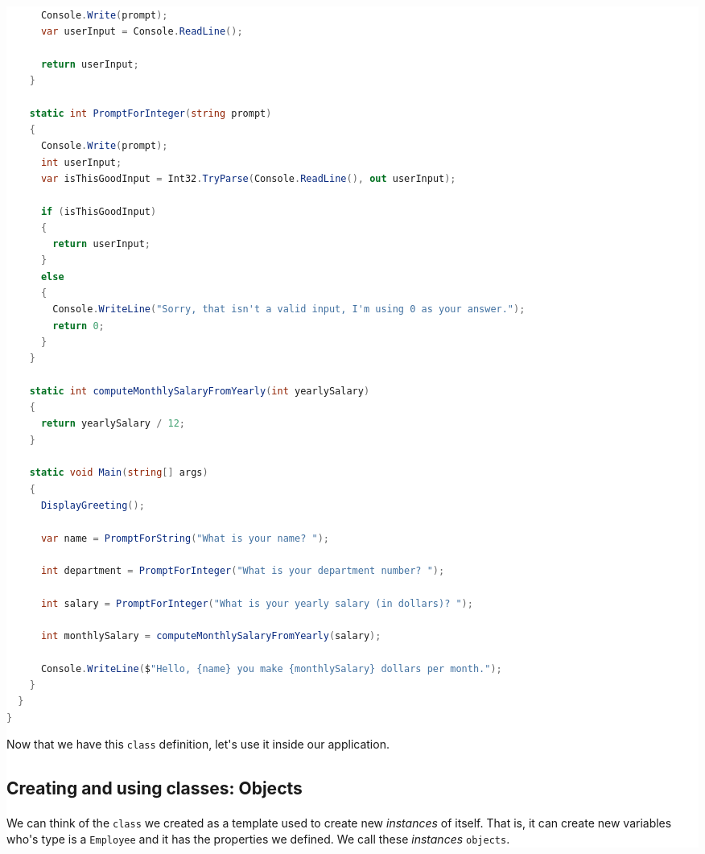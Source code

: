 ```csharp
      Console.Write(prompt);
      var userInput = Console.ReadLine();

      return userInput;
    }

    static int PromptForInteger(string prompt)
    {
      Console.Write(prompt);
      int userInput;
      var isThisGoodInput = Int32.TryParse(Console.ReadLine(), out userInput);

      if (isThisGoodInput)
      {
        return userInput;
      }
      else
      {
        Console.WriteLine("Sorry, that isn't a valid input, I'm using 0 as your answer.");
        return 0;
      }
    }

    static int computeMonthlySalaryFromYearly(int yearlySalary)
    {
      return yearlySalary / 12;
    }

    static void Main(string[] args)
    {
      DisplayGreeting();

      var name = PromptForString("What is your name? ");

      int department = PromptForInteger("What is your department number? ");

      int salary = PromptForInteger("What is your yearly salary (in dollars)? ");

      int monthlySalary = computeMonthlySalaryFromYearly(salary);

      Console.WriteLine($"Hello, {name} you make {monthlySalary} dollars per month.");
    }
  }
}
```

Now that we have this `class` definition, let's use it inside our application.

## Creating and using classes: Objects

We can think of the `class` we created as a template used to create new
_instances_ of itself. That is, it can create new variables who's type is a
`Employee` and it has the properties we defined. We call these _instances_
`objects`.
